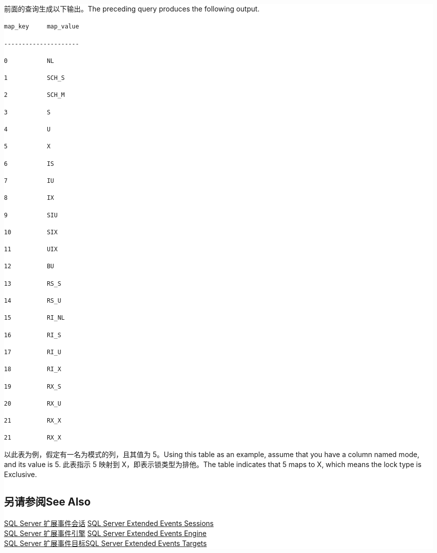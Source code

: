  <span data-ttu-id="64bac-212">前面的查询生成以下输出。</span><span class="sxs-lookup"><span data-stu-id="64bac-212">The preceding query produces the following output.</span></span>  
  
 `map_key     map_value`  
  
 `---------------------`  
  
 `0           NL`  
  
 `1           SCH_S`  
  
 `2           SCH_M`  
  
 `3           S`  
  
 `4           U`  
  
 `5           X`  
  
 `6           IS`  
  
 `7           IU`  
  
 `8           IX`  
  
 `9           SIU`  
  
 `10          SIX`  
  
 `11          UIX`  
  
 `12          BU`  
  
 `13          RS_S`  
  
 `14          RS_U`  
  
 `15          RI_NL`  
  
 `16          RI_S`  
  
 `17          RI_U`  
  
 `18          RI_X`  
  
 `19          RX_S`  
  
 `20          RX_U`  
  
 `21          RX_X`  
  
 `21          RX_X`  
  
 <span data-ttu-id="64bac-213">以此表为例，假定有一名为模式的列，且其值为 5。</span><span class="sxs-lookup"><span data-stu-id="64bac-213">Using this table as an example, assume that you have a column named mode, and its value is 5.</span></span> <span data-ttu-id="64bac-214">此表指示 5 映射到 X，即表示锁类型为排他。</span><span class="sxs-lookup"><span data-stu-id="64bac-214">The table indicates that 5 maps to X, which means the lock type is Exclusive.</span></span>  
  
## <a name="see-also"></a><span data-ttu-id="64bac-215">另请参阅</span><span class="sxs-lookup"><span data-stu-id="64bac-215">See Also</span></span>  
 <span data-ttu-id="64bac-216">[SQL Server 扩展事件会话](sql-server-extended-events-sessions.md) </span><span class="sxs-lookup"><span data-stu-id="64bac-216">[SQL Server Extended Events Sessions](sql-server-extended-events-sessions.md) </span></span>  
 <span data-ttu-id="64bac-217">[SQL Server 扩展事件引擎](sql-server-extended-events-engine.md) </span><span class="sxs-lookup"><span data-stu-id="64bac-217">[SQL Server Extended Events Engine](sql-server-extended-events-engine.md) </span></span>  
 [<span data-ttu-id="64bac-218">SQL Server 扩展事件目标</span><span class="sxs-lookup"><span data-stu-id="64bac-218">SQL Server Extended Events Targets</span></span>](../../database-engine/sql-server-extended-events-targets.md)  
  
  
